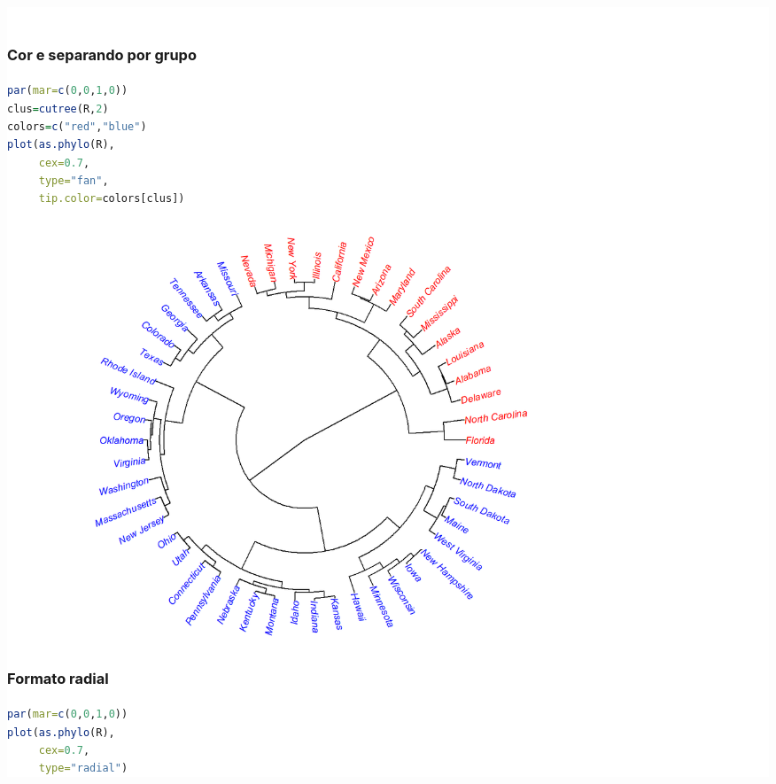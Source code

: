 <br>

### Cor e separando por grupo


```r
par(mar=c(0,0,1,0))
clus=cutree(R,2)
colors=c("red","blue")
plot(as.phylo(R), 
     cex=0.7,
     type="fan", 
     tip.color=colors[clus])
```

<img src="27-dend_files/figure-html/unnamed-chunk-9-1.png" width="672" />

<br>

### Formato radial


```r
par(mar=c(0,0,1,0))
plot(as.phylo(R),
     cex=0.7, 
     type="radial")
```
